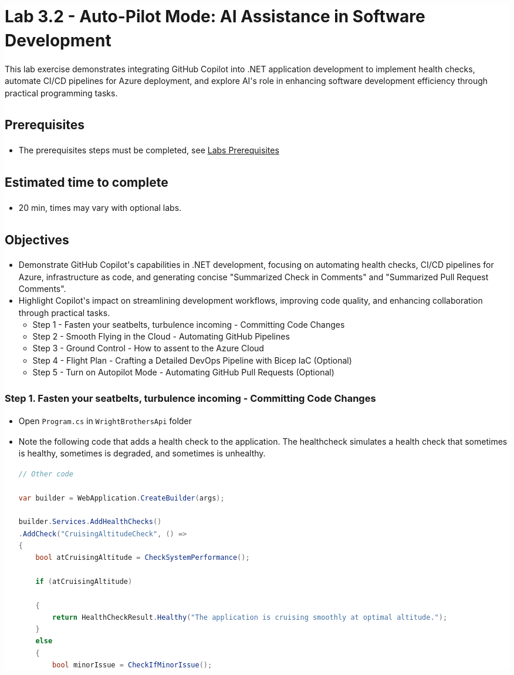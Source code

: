 # Lab 3.2 - Auto-Pilot Mode: AI Assistance in Software Development
This lab exercise demonstrates integrating GitHub Copilot into .NET application development to implement health checks, automate CI/CD pipelines for Azure deployment, and explore AI's role in enhancing software development efficiency through practical programming tasks.

## Prerequisites
- The prerequisites steps must be completed, see [Labs Prerequisites](./Labs/Lab%201.1%20-%20Pre-Flight%20Checklist)

## Estimated time to complete
- 20 min, times may vary with optional labs.

## Objectives
- Demonstrate GitHub Copilot's capabilities in .NET development, focusing on automating health checks, CI/CD pipelines for Azure, infrastructure as code, and generating concise "Summarized Check in Comments" and "Summarized Pull Request Comments".
- Highlight Copilot's impact on streamlining development workflows, improving code quality, and enhancing collaboration through practical tasks.
    - Step 1 - Fasten your seatbelts, turbulence incoming - Committing Code Changes
    - Step 2 - Smooth Flying in the Cloud - Automating GitHub Pipelines
    - Step 3 - Ground Control - How to assent to the Azure Cloud
    - Step 4 - Flight Plan - Crafting a Detailed DevOps Pipeline with Bicep IaC (Optional)
    - Step 5 - Turn on Autopilot Mode - Automating GitHub Pull Requests (Optional)

### Step 1. Fasten your seatbelts, turbulence incoming - Committing Code Changes

- Open `Program.cs` in `WrightBrothersApi` folder

- Note the following code that adds a health check to the application. The healthcheck simulates a health check that sometimes is healthy, sometimes is degraded, and sometimes is unhealthy.

    ```csharp
    // Other code

    var builder = WebApplication.CreateBuilder(args);

    builder.Services.AddHealthChecks()
    .AddCheck("CruisingAltitudeCheck", () =>
    {
        bool atCruisingAltitude = CheckSystemPerformance(); 

        if (atCruisingAltitude)

        {
            return HealthCheckResult.Healthy("The application is cruising smoothly at optimal altitude.");
        }
        else
        {
            bool minorIssue = CheckIfMinorIssue();
